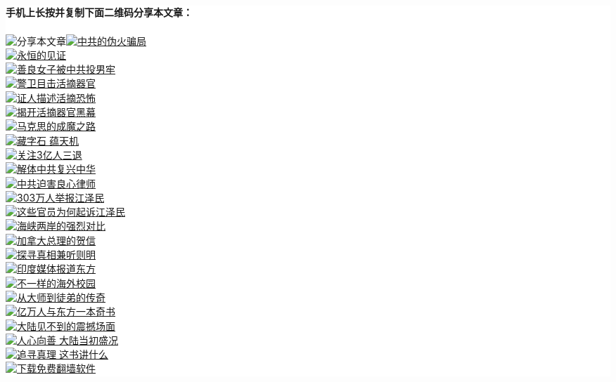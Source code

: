 <strong>手机上长按并复制下面二维码分享本文章：</strong><br><br><img src="http://d1p1.ip.zn2.us/v.php?action=qrcode&url=/gb/20/3/4/n11914878.md%231" title="分享本文章"></td><td VALIGN=TOP><a href="/gb/16/1/21/n4622075.md?dfh#1" target="_blank"><img src="https://raw.githubusercontent.com/tjvrql262/djy/master/gb/300/wei-f1.jpg" title="中共的伪火骗局"  alt="中共的伪火骗局"></a><br><a href="https://github.com/tjvrql262/www/blob/master/README.md?dfh#9" target="_blank"><img src="https://raw.githubusercontent.com/tjvrql262/djy/master/gb/300/yong-h.jpg" title="永恒的见证"  alt="永恒的见证"></a><br><a href="/gb/13/9/29/n3974789.md?dfh#1" target="_blank"><img src="https://raw.githubusercontent.com/tjvrql262/djy/master/gb/300/shang-lnz.jpg" title="善良女子被中共投男牢"  alt="善良女子被中共投男牢"></a><br><a href="/gb/16/3/16/n4663449.md?dfh#1" target="_blank"><img src="https://raw.githubusercontent.com/tjvrql262/djy/master/gb/300/huo-z3.jpg" title="警卫目击活摘器官"  alt="警卫目击活摘器官"></a><br><a href="/gb/16/8/7/n8177641.md?dfh#1" target="_blank"><img src="https://raw.githubusercontent.com/tjvrql262/djy/master/gb/300/huo-z4.jpg" title="证人描述活摘恐怖"  alt="证人描述活摘恐怖"></a><br><a href="/gb/10/4/19/n2881569.md?dfh#1" target="_blank"><img src="https://raw.githubusercontent.com/tjvrql262/djy/master/gb/300/huo-z1.jpg" title="揭开活摘器官黑幕"  alt="揭开活摘器官黑幕"></a><br><a href="/gb/10/11/7/n3077476.md?dfh#1" target="_blank"><img src="https://raw.githubusercontent.com/tjvrql262/djy/master/gb/300/ma-ks.jpg" title="马克思的成魔之路"  alt="马克思的成魔之路"></a><br><a href="/gb/14/6/9/n4173977.md?dfh#1" target="_blank"><img src="https://raw.githubusercontent.com/tjvrql262/djy/master/gb/300/chang-zs.jpg" title="藏字石 蕴天机"  alt="藏字石 蕴天机"></a><br><a href="/gb/18/5/10/n10381511.md?dfh#1" target="_blank"><img src="https://raw.githubusercontent.com/tjvrql262/djy/master/gb/300/st1.jpg" title="关注3亿人三退"  alt="关注3亿人三退"></a><br><a href="/gb/18/3/21/n10237682.md?dfh#1" target="_blank"><img src="https://raw.githubusercontent.com/tjvrql262/djy/master/gb/300/jie-t.jpg" title="解体中共复兴中华"  alt="解体中共复兴中华"></a><br><a href="/gb/9/2/9/n2422991.md?dfh#1" target="_blank"><img src="https://raw.githubusercontent.com/tjvrql262/djy/master/gb/300/gao-zs.jpg" title="中共迫害良心律师"  alt="中共迫害良心律师"></a><br><a href="/gb/18/12/9/n10900044.md?dfh#1" target="_blank"><img src="https://raw.githubusercontent.com/tjvrql262/djy/master/gb/300/sj1.jpg" title="303万人举报江泽民"  alt="303万人举报江泽民"></a><br><a href="/gb/18/8/28/n10672014.md?dfh#1" target="_blank"><img src="https://raw.githubusercontent.com/tjvrql262/djy/master/gb/300/sj2.jpg" title="这些官员为何起诉江泽民"  alt="这些官员为何起诉江泽民"></a><br><a href="/gb/8/12/18/n2367165.md?dfh#1" target="_blank"><img src="https://raw.githubusercontent.com/tjvrql262/djy/master/gb/300/liangan.jpg" title="海峡两岸的强烈对比"  alt="海峡两岸的强烈对比"></a><br><a href="/gb/15/12/10/n4593139.md?dfh#1" target="_blank"><img src="https://raw.githubusercontent.com/tjvrql262/djy/master/gb/300/jia-ndzl.jpg" title="加拿大总理的贺信"  alt="加拿大总理的贺信"></a><br><a href="/gb/11/6/17/n3289382.md?dfh#1" target="_blank"><img src="https://raw.githubusercontent.com/tjvrql262/djy/master/gb/300/xiao-wd.jpg" title="探寻真相兼听则明"  alt="探寻真相兼听则明"></a><br><a href="/gb/18/10/27/n10812623.md?dfh#1" target="_blank"><img src="https://raw.githubusercontent.com/tjvrql262/djy/master/gb/300/yindu.jpg" title="印度媒体报道东方"  alt="印度媒体报道东方"></a><br><a href="/gb/18/6/9/n10469652.md?dfh#1" target="_blank"><img src="https://raw.githubusercontent.com/tjvrql262/djy/master/gb/300/xie-j.jpg" title="不一样的海外校园"  alt="不一样的海外校园"></a><br><a href="/gb/7/4/5/n1669415.md?dfh#1" target="_blank"><img src="https://raw.githubusercontent.com/tjvrql262/djy/master/gb/300/li-up.jpg" title="从大师到徒弟的传奇"  alt="从大师到徒弟的传奇"></a><br><a href="/gb/17/5/26/n9191512.md?dfh#1" target="_blank"><img src="https://raw.githubusercontent.com/tjvrql262/djy/master/gb/300/zfl2.jpg" title="亿万人与东方一本奇书"  alt="亿万人与东方一本奇书"></a><br><a href="/gb/13/11/27/n4020290.md?dfh#1" target="_blank"><img src="https://raw.githubusercontent.com/tjvrql262/djy/master/gb/300/zhen-h.jpg" title="大陆见不到的震撼场面"  alt="大陆见不到的震撼场面"></a><br><a href="/gb/15/7/17/n4482910.md?dfh#1" target="_blank"><img src="https://raw.githubusercontent.com/tjvrql262/djy/master/gb/300/dalu-sk.jpg" title="人心向善 大陆当初盛况"  alt="人心向善 大陆当初盛况"></a><br><a href="/gb/19/1/5/n10955468.md?dfh#1" target="_blank"><img src="https://raw.githubusercontent.com/tjvrql262/djy/master/gb/300/zfl1.jpg" title="追寻真理 这书讲什么"  alt="追寻真理 这书讲什么"></a><br><a href="https://github.com/bannedbook/fanqiang/wiki" target="_blank"><img src="https://raw.githubusercontent.com/tjvrql262/djy/master/gb/300/fq1.jpg" title="下载免费翻墙软件"  alt="下载免费翻墙软件"></a><br></td></tr></table>